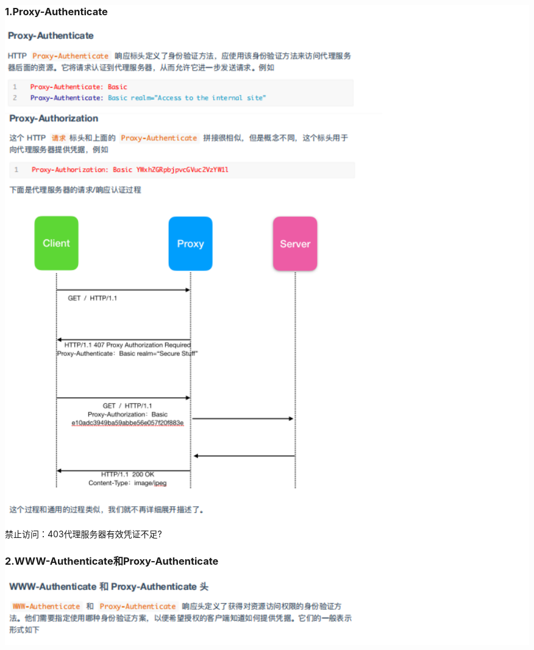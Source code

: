 ### 1.Proxy-Authenticate

<img src="./image/9-62.png" style="zoom:120%" />

<img src="./image/9-63.png" style="zoom:120%" />

禁止访问：403代理服务器有效凭证不足?

### 2.WWW-Authenticate和Proxy-Authenticate

<img src="./image/9-64.png" style="zoom:120%" />
